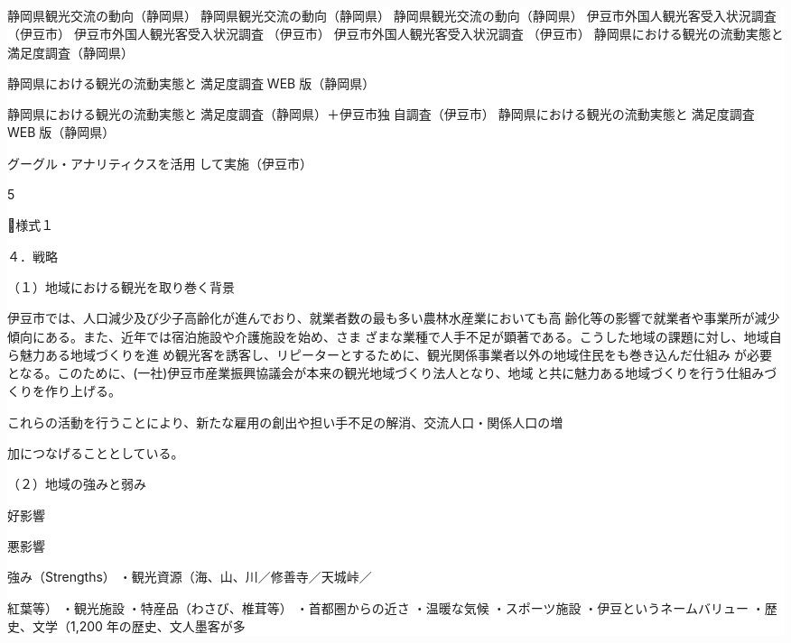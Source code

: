 静岡県観光交流の動向（静岡県）
静岡県観光交流の動向（静岡県）
静岡県観光交流の動向（静岡県）
伊豆市外国人観光客受入状況調査
（伊豆市）
伊豆市外国人観光客受入状況調査
（伊豆市）
伊豆市外国人観光客受入状況調査
（伊豆市）
静岡県における観光の流動実態と
満足度調査（静岡県）

静岡県における観光の流動実態と
満足度調査 WEB 版（静岡県）

静岡県における観光の流動実態と
満足度調査（静岡県）＋伊豆市独
自調査（伊豆市）
静岡県における観光の流動実態と
満足度調査 WEB 版（静岡県）

グーグル・アナリティクスを活用
して実施（伊豆市）

5

様式１

４．戦略

（１）地域における観光を取り巻く背景

伊豆市では、人口減少及び少子高齢化が進んでおり、就業者数の最も多い農林水産業においても高
齢化等の影響で就業者や事業所が減少傾向にある。また、近年では宿泊施設や介護施設を始め、さま
ざまな業種で人手不足が顕著である。こうした地域の課題に対し、地域自ら魅力ある地域づくりを進
め観光客を誘客し、リピーターとするために、観光関係事業者以外の地域住民をも巻き込んだ仕組み
が必要となる。このために、(一社)伊豆市産業振興協議会が本来の観光地域づくり法人となり、地域
と共に魅力ある地域づくりを行う仕組みづくりを作り上げる。

これらの活動を行うことにより、新たな雇用の創出や担い手不足の解消、交流人口・関係人口の増

加につなげることとしている。

（２）地域の強みと弱み

好影響

悪影響

強み（Strengths）
・観光資源（海、山、川／修善寺／天城峠／

紅葉等）
・観光施設
・特産品（わさび、椎茸等）
・首都圏からの近さ
・温暖な気候
・スポーツ施設
・伊豆というネームバリュー
・歴史、文学（1,200 年の歴史、文人墨客が多
